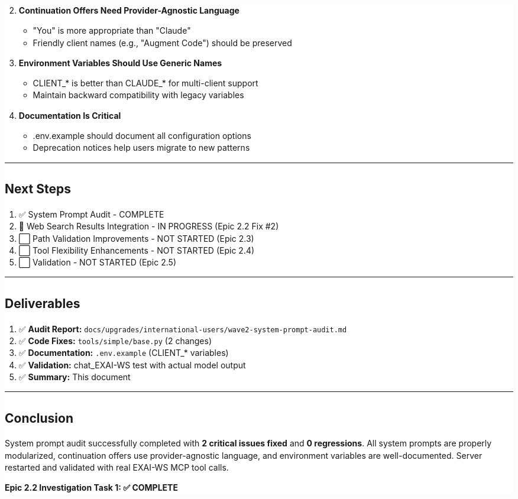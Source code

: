 2. **Continuation Offers Need Provider-Agnostic Language**
   - "You" is more appropriate than "Claude"
   - Friendly client names (e.g., "Augment Code") should be preserved

3. **Environment Variables Should Use Generic Names**
   - CLIENT_* is better than CLAUDE_* for multi-client support
   - Maintain backward compatibility with legacy variables

4. **Documentation Is Critical**
   - .env.example should document all configuration options
   - Deprecation notices help users migrate to new patterns

---

## Next Steps

1. ✅ System Prompt Audit - COMPLETE
2. 🔄 Web Search Results Integration - IN PROGRESS (Epic 2.2 Fix #2)
3. ⬜ Path Validation Improvements - NOT STARTED (Epic 2.3)
4. ⬜ Tool Flexibility Enhancements - NOT STARTED (Epic 2.4)
5. ⬜ Validation - NOT STARTED (Epic 2.5)

---

## Deliverables

1. ✅ **Audit Report:** `docs/upgrades/international-users/wave2-system-prompt-audit.md`
2. ✅ **Code Fixes:** `tools/simple/base.py` (2 changes)
3. ✅ **Documentation:** `.env.example` (CLIENT_* variables)
4. ✅ **Validation:** chat_EXAI-WS test with actual model output
5. ✅ **Summary:** This document

---

## Conclusion

System prompt audit successfully completed with **2 critical issues fixed** and **0 regressions**. All system prompts are properly modularized, continuation offers use provider-agnostic language, and environment variables are well-documented. Server restarted and validated with real EXAI-WS MCP tool calls.

**Epic 2.2 Investigation Task 1: ✅ COMPLETE**


